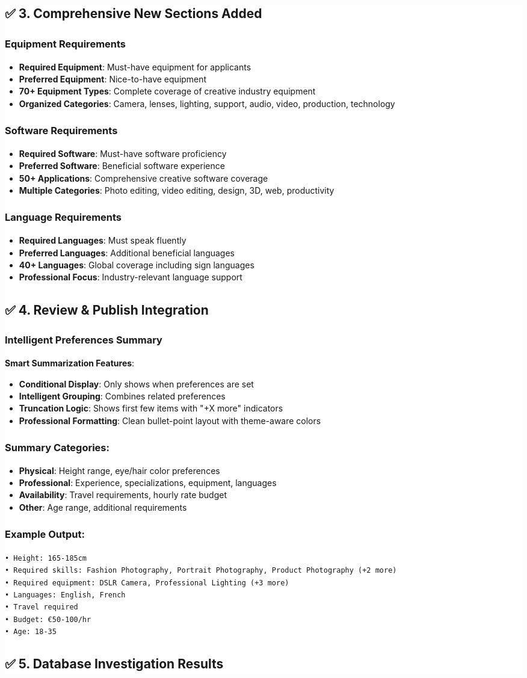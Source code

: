 ## ✅ **3. Comprehensive New Sections Added**

### **Equipment Requirements**
- **Required Equipment**: Must-have equipment for applicants
- **Preferred Equipment**: Nice-to-have equipment
- **70+ Equipment Types**: Complete coverage of creative industry equipment
- **Organized Categories**: Camera, lenses, lighting, support, audio, video, production, technology

### **Software Requirements**  
- **Required Software**: Must-have software proficiency
- **Preferred Software**: Beneficial software experience
- **50+ Applications**: Comprehensive creative software coverage
- **Multiple Categories**: Photo editing, video editing, design, 3D, web, productivity

### **Language Requirements**
- **Required Languages**: Must speak fluently
- **Preferred Languages**: Additional beneficial languages
- **40+ Languages**: Global coverage including sign languages
- **Professional Focus**: Industry-relevant language support

## ✅ **4. Review & Publish Integration**

### **Intelligent Preferences Summary**
**Smart Summarization Features**:
- **Conditional Display**: Only shows when preferences are set
- **Intelligent Grouping**: Combines related preferences
- **Truncation Logic**: Shows first few items with "+X more" indicators
- **Professional Formatting**: Clean bullet-point layout with theme-aware colors

### **Summary Categories**:
- **Physical**: Height range, eye/hair color preferences
- **Professional**: Experience, specializations, equipment, languages
- **Availability**: Travel requirements, hourly rate budget
- **Other**: Age range, additional requirements

### **Example Output**:
```
• Height: 165-185cm
• Required skills: Fashion Photography, Portrait Photography, Product Photography (+2 more)
• Required equipment: DSLR Camera, Professional Lighting (+3 more)
• Languages: English, French
• Travel required
• Budget: €50-100/hr
• Age: 18-35
```

## ✅ **5. Database Investigation Results**
